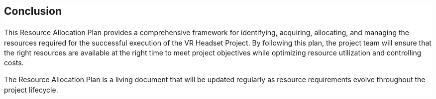 ## Conclusion

This Resource Allocation Plan provides a comprehensive framework for identifying, acquiring, allocating, and managing the resources required for the successful execution of the VR Headset Project. By following this plan, the project team will ensure that the right resources are available at the right time to meet project objectives while optimizing resource utilization and controlling costs.

The Resource Allocation Plan is a living document that will be updated regularly as resource requirements evolve throughout the project lifecycle.

